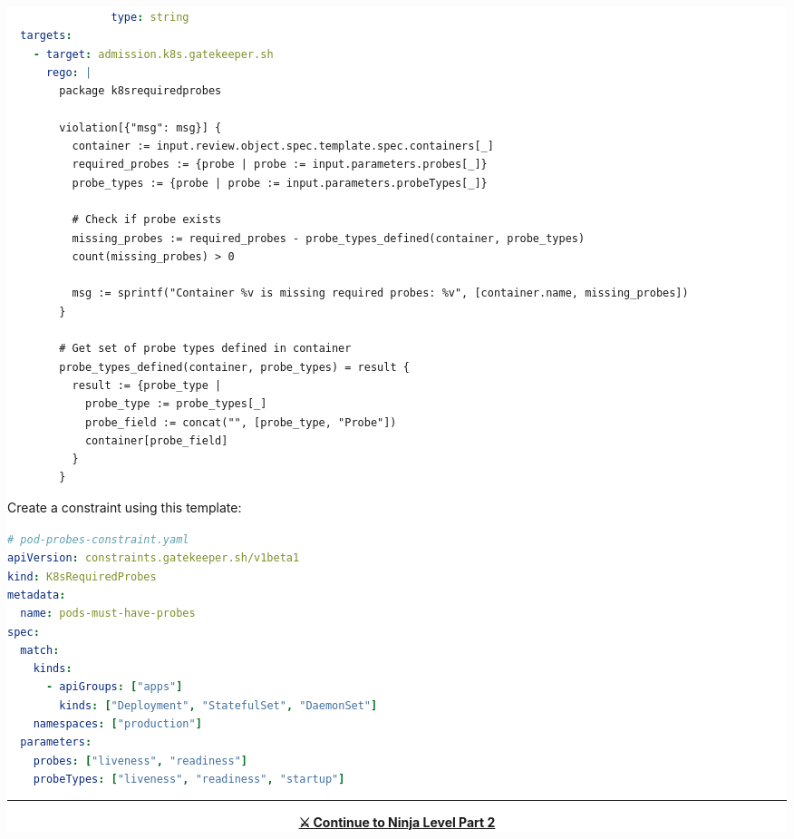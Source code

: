 ```yaml
                type: string
  targets:
    - target: admission.k8s.gatekeeper.sh
      rego: |
        package k8srequiredprobes
        
        violation[{"msg": msg}] {
          container := input.review.object.spec.template.spec.containers[_]
          required_probes := {probe | probe := input.parameters.probes[_]}
          probe_types := {probe | probe := input.parameters.probeTypes[_]}
          
          # Check if probe exists
          missing_probes := required_probes - probe_types_defined(container, probe_types)
          count(missing_probes) > 0
          
          msg := sprintf("Container %v is missing required probes: %v", [container.name, missing_probes])
        }
        
        # Get set of probe types defined in container
        probe_types_defined(container, probe_types) = result {
          result := {probe_type | 
            probe_type := probe_types[_]
            probe_field := concat("", [probe_type, "Probe"])
            container[probe_field]
          }
        }
```

Create a constraint using this template:

```yaml
# pod-probes-constraint.yaml
apiVersion: constraints.gatekeeper.sh/v1beta1
kind: K8sRequiredProbes
metadata:
  name: pods-must-have-probes
spec:
  match:
    kinds:
      - apiGroups: ["apps"]
        kinds: ["Deployment", "StatefulSet", "DaemonSet"]
    namespaces: ["production"]
  parameters:
    probes: ["liveness", "readiness"]
    probeTypes: ["liveness", "readiness", "startup"]
```

---

<div align="center">

**[⚔️ Continue to Ninja Level Part 2](./Chapter_09_Ninja_Part2.md)**
